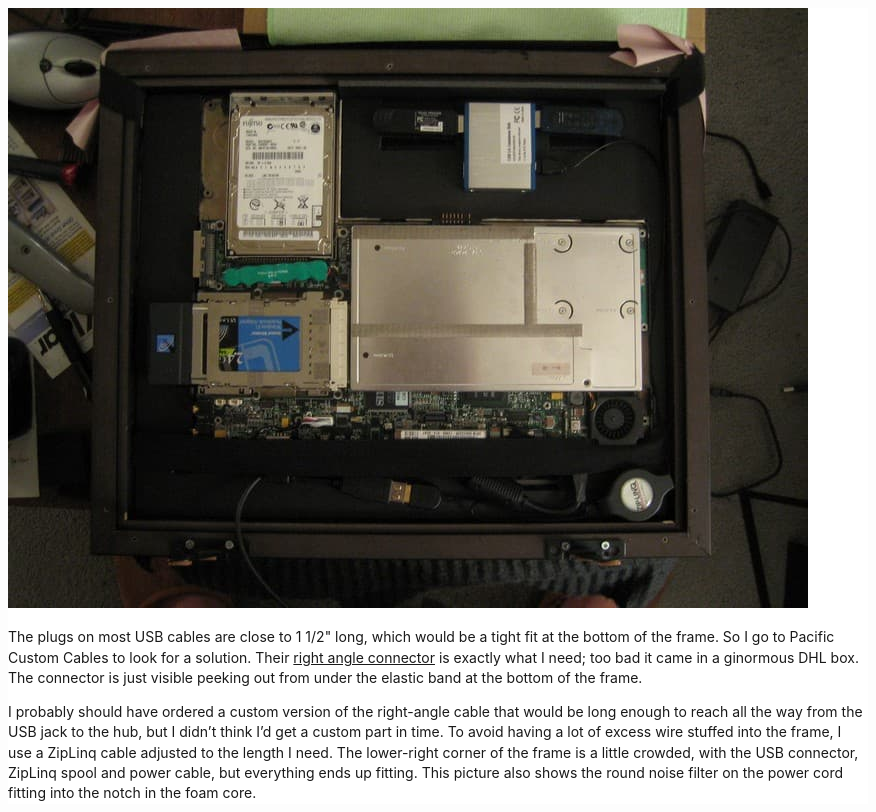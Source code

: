 ![Image 320](../../assets/yalpf/sm/pf-320.jpg)

The plugs on most USB cables are close to 1 1/2" long, which would be a tight fit at the bottom of the frame.  So I go to Pacific Custom Cables to look for a solution.  Their [right angle connector](https://www.pacificcable.com/Picture_Page.asp?DataName=USBAMRAF-3IN) is exactly what I need; too bad it came in a ginormous DHL box.  The connector is just visible peeking out from under the elastic band at the bottom of the frame.

I probably should have ordered a custom version of the right-angle cable that would be long enough to reach all the way from the USB jack to the hub, but I didn’t think I’d get a custom part in time.  To avoid having a lot of excess wire stuffed into the frame, I use a ZipLinq cable adjusted to the length I need.  The lower-right corner of the frame is a little crowded, with the USB connector, ZipLinq spool and power cable, but everything ends up fitting.  This picture also shows the round noise filter on the power cord fitting into the notch in the foam core.

